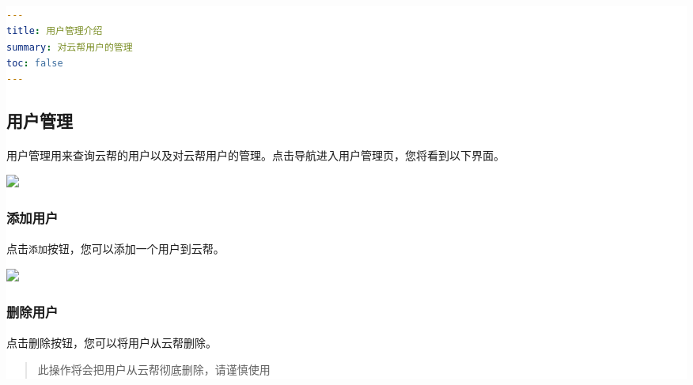 ```yaml
---
title: 用户管理介绍
summary: 对云帮用户的管理
toc: false
--- 
```



## 用户管理

用户管理用来查询云帮的用户以及对云帮用户的管理。点击导航进入用户管理页，您将看到以下界面。

<img src="http://grstatic.oss-cn-shanghai.aliyuncs.com/images/acp/docs/back-manager/v3.5/user-manage.png" width="100%"/>


### 添加用户

点击`添加`按钮，您可以添加一个用户到云帮。

<img src="http://grstatic.oss-cn-shanghai.aliyuncs.com/images/acp/docs/back-manager/v3.5/add_user.png" width="100%"/>


### 删除用户

点击删除按钮，您可以将用户从云帮删除。

> 此操作将会把用户从云帮彻底删除，请谨慎使用




